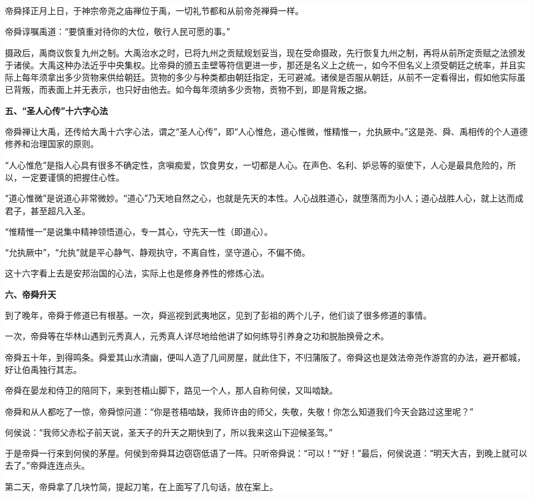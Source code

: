 <p>
 帝舜择正月上日，于神宗帝尧之庙禅位于禹，一切礼节都和从前帝尧禅舜一样。
</p>
<p>
 帝舜谆嘱禹道：“要慎重对待你的大位，敬行人民可愿的事。”
</p>
<p>
 摄政后，禹商议恢复九州之制。大禹治水之时，已将九州之贡赋规划妥当，现在受命摄政，先行恢复九州之制，再将从前所定贡赋之法颁发于诸侯。大禹这种办法近乎中央集权。比帝舜的颁五圭壁等符信更进一步，那还是名义上之统一，如今不但名义上须受朝廷之统率，并且实际上每年须拿出多少货物来供给朝廷。货物的多少与种类都由朝廷指定，无可避减。诸侯是否服从朝廷，从前不一定看得出，假如他实际虽已背叛，而表面上并无表示，也只好由他去。如今每年须纳多少贡物，贡物不到，即是背叛之据。
</p>
<p>
 <strong>
  五、“圣人心传”十六字心法
 </strong>
</p>
<p>
 帝舜禅让大禹，还传给大禹十六字心法，谓之“圣人心传”，即“人心惟危，道心惟微，惟精惟一，允执厥中。”这是尧、舜、禹相传的个人道德修养和治理国家的原则。
</p>
<p>
 “人心惟危”是指人心具有很多不确定性，贪嗔痴爱，饮食男女，一切都是人心。在声色、名利、妒忌等的驱使下，人心是最具危险的，所以，一定要谨慎的把握住心性。
</p>
<p>
 “道心惟微”是说道心非常微妙。“道心”乃天地自然之心，也就是先天的本性。人心战胜道心，就堕落而为小人；道心战胜人心，就上达而成君子，甚至超凡入圣。
</p>
<p>
 “惟精惟一”是说集中精神领悟道心，专一其心，守先天一性（即道心）。
</p>
<p>
 “允执厥中”，“允执”就是平心静气、静观执守，不离自性，坚守道心，不偏不倚。
</p>
<p>
 这十六字看上去是安邦治国的心法，实际上也是修身养性的修炼心法。
</p>
<p>
 <strong>
  六、帝舜升天
 </strong>
</p>
<p>
 到了晚年，帝舜于修道已有根基。一次，舜巡视到武夷地区，见到了彭祖的两个儿子，他们谈了很多修道的事情。
</p>
<p>
 一次，帝舜等在华林山遇到元秀真人，元秀真人详尽地给他讲了如何练导引养身之功和脱胎换骨之术。
</p>
<p>
 帝舜五十年，到得鸣条。舜爱其山水清幽，便叫人造了几间房屋，就此住下，不归蒲阪了。帝舜这也是效法帝尧作游宫的办法，避开都城，好让伯禹独行其志。
</p>
<p>
 帝舜在晏龙和侍卫的陪同下，来到苍梧山脚下，路见一个人，那人自称何侯，又叫啮缺。
</p>
<p>
 帝舜和从人都吃了一惊，帝舜惊问道：“你是苍梧啮缺，我师许由的师父，失敬，失敬！你怎么知道我们今天会路过这里呢？”
</p>
<p>
 何侯说：“我师父赤松子前天说，圣天子的升天之期快到了，所以我来这山下迎候圣驾。”
</p>
<p>
 于是帝舜一行来到何侯的茅屋。何侯到帝舜耳边窃窃低语了一阵。只听帝舜说：“可以！”“好！”最后，何侯说道：“明天大吉，到晚上就可以去了。”帝舜连连点头。
</p>
<p>
 第二天，帝舜拿了几块竹简，提起刀笔，在上面写了几句话，放在案上。
</p>
<p>